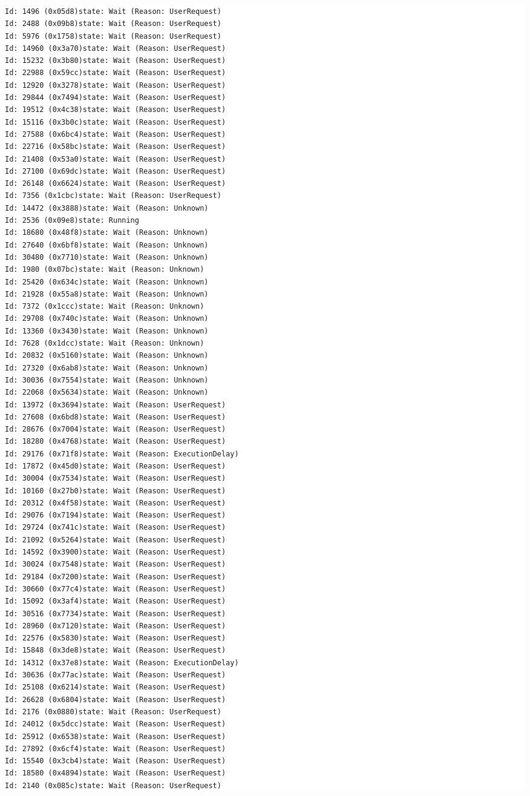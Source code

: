 	Id: 1496 (0x05d8)state: Wait (Reason: UserRequest)
	Id: 2488 (0x09b8)state: Wait (Reason: UserRequest)
	Id: 5976 (0x1758)state: Wait (Reason: UserRequest)
	Id: 14960 (0x3a70)state: Wait (Reason: UserRequest)
	Id: 15232 (0x3b80)state: Wait (Reason: UserRequest)
	Id: 22988 (0x59cc)state: Wait (Reason: UserRequest)
	Id: 12920 (0x3278)state: Wait (Reason: UserRequest)
	Id: 29844 (0x7494)state: Wait (Reason: UserRequest)
	Id: 19512 (0x4c38)state: Wait (Reason: UserRequest)
	Id: 15116 (0x3b0c)state: Wait (Reason: UserRequest)
	Id: 27588 (0x6bc4)state: Wait (Reason: UserRequest)
	Id: 22716 (0x58bc)state: Wait (Reason: UserRequest)
	Id: 21408 (0x53a0)state: Wait (Reason: UserRequest)
	Id: 27100 (0x69dc)state: Wait (Reason: UserRequest)
	Id: 26148 (0x6624)state: Wait (Reason: UserRequest)
	Id: 7356 (0x1cbc)state: Wait (Reason: UserRequest)
	Id: 14472 (0x3888)state: Wait (Reason: Unknown)
	Id: 2536 (0x09e8)state: Running
	Id: 18680 (0x48f8)state: Wait (Reason: Unknown)
	Id: 27640 (0x6bf8)state: Wait (Reason: Unknown)
	Id: 30480 (0x7710)state: Wait (Reason: Unknown)
	Id: 1980 (0x07bc)state: Wait (Reason: Unknown)
	Id: 25420 (0x634c)state: Wait (Reason: Unknown)
	Id: 21928 (0x55a8)state: Wait (Reason: Unknown)
	Id: 7372 (0x1ccc)state: Wait (Reason: Unknown)
	Id: 29708 (0x740c)state: Wait (Reason: Unknown)
	Id: 13360 (0x3430)state: Wait (Reason: Unknown)
	Id: 7628 (0x1dcc)state: Wait (Reason: Unknown)
	Id: 20832 (0x5160)state: Wait (Reason: Unknown)
	Id: 27320 (0x6ab8)state: Wait (Reason: Unknown)
	Id: 30036 (0x7554)state: Wait (Reason: Unknown)
	Id: 22068 (0x5634)state: Wait (Reason: Unknown)
	Id: 13972 (0x3694)state: Wait (Reason: UserRequest)
	Id: 27608 (0x6bd8)state: Wait (Reason: UserRequest)
	Id: 28676 (0x7004)state: Wait (Reason: UserRequest)
	Id: 18280 (0x4768)state: Wait (Reason: UserRequest)
	Id: 29176 (0x71f8)state: Wait (Reason: ExecutionDelay)
	Id: 17872 (0x45d0)state: Wait (Reason: UserRequest)
	Id: 30004 (0x7534)state: Wait (Reason: UserRequest)
	Id: 10160 (0x27b0)state: Wait (Reason: UserRequest)
	Id: 20312 (0x4f58)state: Wait (Reason: UserRequest)
	Id: 29076 (0x7194)state: Wait (Reason: UserRequest)
	Id: 29724 (0x741c)state: Wait (Reason: UserRequest)
	Id: 21092 (0x5264)state: Wait (Reason: UserRequest)
	Id: 14592 (0x3900)state: Wait (Reason: UserRequest)
	Id: 30024 (0x7548)state: Wait (Reason: UserRequest)
	Id: 29184 (0x7200)state: Wait (Reason: UserRequest)
	Id: 30660 (0x77c4)state: Wait (Reason: UserRequest)
	Id: 15092 (0x3af4)state: Wait (Reason: UserRequest)
	Id: 30516 (0x7734)state: Wait (Reason: UserRequest)
	Id: 28960 (0x7120)state: Wait (Reason: UserRequest)
	Id: 22576 (0x5830)state: Wait (Reason: UserRequest)
	Id: 15848 (0x3de8)state: Wait (Reason: UserRequest)
	Id: 14312 (0x37e8)state: Wait (Reason: ExecutionDelay)
	Id: 30636 (0x77ac)state: Wait (Reason: UserRequest)
	Id: 25108 (0x6214)state: Wait (Reason: UserRequest)
	Id: 26628 (0x6804)state: Wait (Reason: UserRequest)
	Id: 2176 (0x0880)state: Wait (Reason: UserRequest)
	Id: 24012 (0x5dcc)state: Wait (Reason: UserRequest)
	Id: 25912 (0x6538)state: Wait (Reason: UserRequest)
	Id: 27892 (0x6cf4)state: Wait (Reason: UserRequest)
	Id: 15540 (0x3cb4)state: Wait (Reason: UserRequest)
	Id: 18580 (0x4894)state: Wait (Reason: UserRequest)
	Id: 2140 (0x085c)state: Wait (Reason: UserRequest)